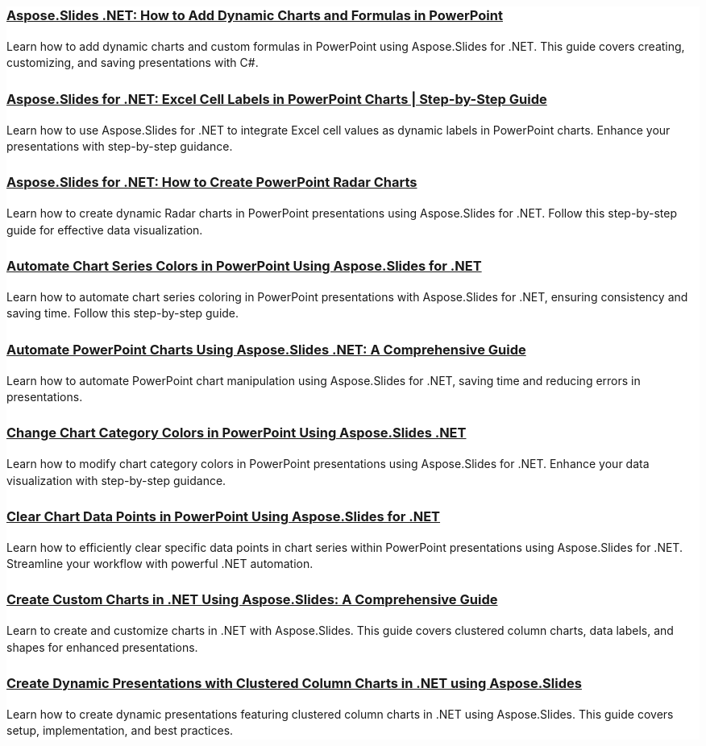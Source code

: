 ### [Aspose.Slides .NET&#58; How to Add Dynamic Charts and Formulas in PowerPoint](./aspose-slides-net-add-charts-formulas-powerpoint/)
Learn how to add dynamic charts and custom formulas in PowerPoint using Aspose.Slides for .NET. This guide covers creating, customizing, and saving presentations with C#.

### [Aspose.Slides for .NET&#58; Excel Cell Labels in PowerPoint Charts | Step-by-Step Guide](./aspose-slides-net-excel-cell-labels-ppt-charts/)
Learn how to use Aspose.Slides for .NET to integrate Excel cell values as dynamic labels in PowerPoint charts. Enhance your presentations with step-by-step guidance.

### [Aspose.Slides for .NET&#58; How to Create PowerPoint Radar Charts](./aspose-slides-powerpoint-radar-charts/)
Learn how to create dynamic Radar charts in PowerPoint presentations using Aspose.Slides for .NET. Follow this step-by-step guide for effective data visualization.

### [Automate Chart Series Colors in PowerPoint Using Aspose.Slides for .NET](./automatically-set-chart-series-colors-powerpoint-aspose-slides/)
Learn how to automate chart series coloring in PowerPoint presentations with Aspose.Slides for .NET, ensuring consistency and saving time. Follow this step-by-step guide.

### [Automate PowerPoint Charts Using Aspose.Slides .NET&#58; A Comprehensive Guide](./automate-powerpoint-charts-aspose-slides-net/)
Learn how to automate PowerPoint chart manipulation using Aspose.Slides for .NET, saving time and reducing errors in presentations.

### [Change Chart Category Colors in PowerPoint Using Aspose.Slides .NET](./change-chart-category-colors-aspose-slides-net/)
Learn how to modify chart category colors in PowerPoint presentations using Aspose.Slides for .NET. Enhance your data visualization with step-by-step guidance.

### [Clear Chart Data Points in PowerPoint Using Aspose.Slides for .NET](./clear-chart-data-points-aspose-slides-dotnet/)
Learn how to efficiently clear specific data points in chart series within PowerPoint presentations using Aspose.Slides for .NET. Streamline your workflow with powerful .NET automation.

### [Create Custom Charts in .NET Using Aspose.Slides&#58; A Comprehensive Guide](./create-custom-charts-net-aspose-slides/)
Learn to create and customize charts in .NET with Aspose.Slides. This guide covers clustered column charts, data labels, and shapes for enhanced presentations.

### [Create Dynamic Presentations with Clustered Column Charts in .NET using Aspose.Slides](./dynamic-net-presentations-clustered-column-charts-aspose-slides/)
Learn how to create dynamic presentations featuring clustered column charts in .NET using Aspose.Slides. This guide covers setup, implementation, and best practices.
